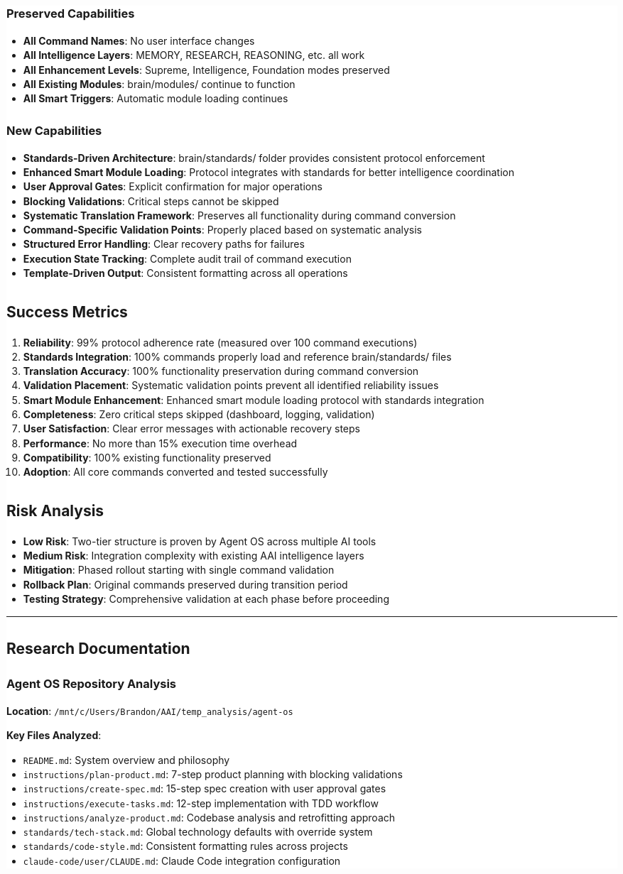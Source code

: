 ### Preserved Capabilities
- **All Command Names**: No user interface changes
- **All Intelligence Layers**: MEMORY, RESEARCH, REASONING, etc. all work
- **All Enhancement Levels**: Supreme, Intelligence, Foundation modes preserved
- **All Existing Modules**: brain/modules/ continue to function
- **All Smart Triggers**: Automatic module loading continues

### New Capabilities
- **Standards-Driven Architecture**: brain/standards/ folder provides consistent protocol enforcement
- **Enhanced Smart Module Loading**: Protocol integrates with standards for better intelligence coordination
- **User Approval Gates**: Explicit confirmation for major operations
- **Blocking Validations**: Critical steps cannot be skipped
- **Systematic Translation Framework**: Preserves all functionality during command conversion
- **Command-Specific Validation Points**: Properly placed based on systematic analysis
- **Structured Error Handling**: Clear recovery paths for failures
- **Execution State Tracking**: Complete audit trail of command execution
- **Template-Driven Output**: Consistent formatting across all operations

## Success Metrics
1. **Reliability**: 99% protocol adherence rate (measured over 100 command executions)
2. **Standards Integration**: 100% commands properly load and reference brain/standards/ files
3. **Translation Accuracy**: 100% functionality preservation during command conversion
4. **Validation Placement**: Systematic validation points prevent all identified reliability issues
5. **Smart Module Enhancement**: Enhanced smart module loading protocol with standards integration
6. **Completeness**: Zero critical steps skipped (dashboard, logging, validation)
7. **User Satisfaction**: Clear error messages with actionable recovery steps
8. **Performance**: No more than 15% execution time overhead
9. **Compatibility**: 100% existing functionality preserved
10. **Adoption**: All core commands converted and tested successfully

## Risk Analysis
- **Low Risk**: Two-tier structure is proven by Agent OS across multiple AI tools
- **Medium Risk**: Integration complexity with existing AAI intelligence layers
- **Mitigation**: Phased rollout starting with single command validation
- **Rollback Plan**: Original commands preserved during transition period
- **Testing Strategy**: Comprehensive validation at each phase before proceeding

---

## Research Documentation

### Agent OS Repository Analysis
**Location**: `/mnt/c/Users/Brandon/AAI/temp_analysis/agent-os`

**Key Files Analyzed**:
- `README.md`: System overview and philosophy
- `instructions/plan-product.md`: 7-step product planning with blocking validations
- `instructions/create-spec.md`: 15-step spec creation with user approval gates
- `instructions/execute-tasks.md`: 12-step implementation with TDD workflow
- `instructions/analyze-product.md`: Codebase analysis and retrofitting approach
- `standards/tech-stack.md`: Global technology defaults with override system
- `standards/code-style.md`: Consistent formatting rules across projects
- `claude-code/user/CLAUDE.md`: Claude Code integration configuration

